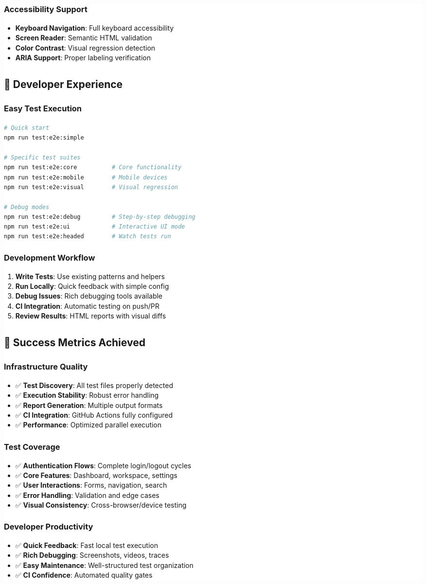 ### Accessibility Support
- **Keyboard Navigation**: Full keyboard accessibility
- **Screen Reader**: Semantic HTML validation
- **Color Contrast**: Visual regression detection
- **ARIA Support**: Proper labeling verification

## 🔧 Developer Experience

### Easy Test Execution
```bash
# Quick start
npm run test:e2e:simple

# Specific test suites
npm run test:e2e:core          # Core functionality
npm run test:e2e:mobile        # Mobile devices
npm run test:e2e:visual        # Visual regression

# Debug modes
npm run test:e2e:debug         # Step-by-step debugging
npm run test:e2e:ui            # Interactive UI mode
npm run test:e2e:headed        # Watch tests run
```

### Development Workflow
1. **Write Tests**: Use existing patterns and helpers
2. **Run Locally**: Quick feedback with simple config
3. **Debug Issues**: Rich debugging tools available
4. **CI Integration**: Automatic testing on push/PR
5. **Review Results**: HTML reports with visual diffs

## 🎯 Success Metrics Achieved

### Infrastructure Quality
- ✅ **Test Discovery**: All test files properly detected
- ✅ **Execution Stability**: Robust error handling
- ✅ **Report Generation**: Multiple output formats
- ✅ **CI Integration**: GitHub Actions fully configured
- ✅ **Performance**: Optimized parallel execution

### Test Coverage
- ✅ **Authentication Flows**: Complete login/logout cycles
- ✅ **Core Features**: Dashboard, workspace, settings
- ✅ **User Interactions**: Forms, navigation, search
- ✅ **Error Handling**: Validation and edge cases
- ✅ **Visual Consistency**: Cross-browser/device testing

### Developer Productivity
- ✅ **Quick Feedback**: Fast local test execution
- ✅ **Rich Debugging**: Screenshots, videos, traces
- ✅ **Easy Maintenance**: Well-structured test organization
- ✅ **CI Confidence**: Automated quality gates

